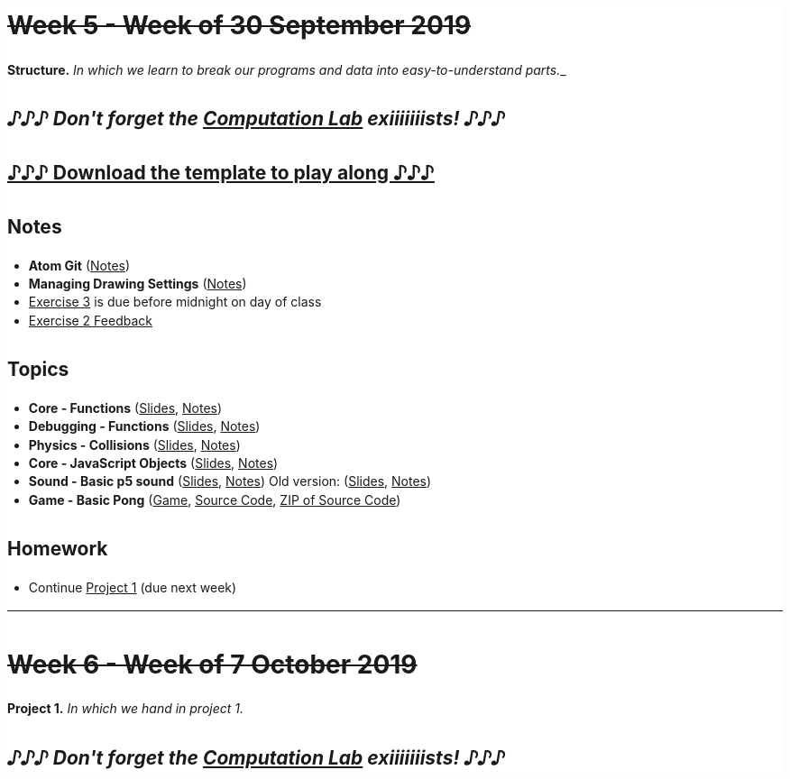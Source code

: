 
# ~~Week 5 - Week of 30 September 2019~~

__Structure.__ _In which we learn to break our programs and data into easy-to-understand parts.__

## _♪♪♪ Don't forget the [Computation Lab](http://clab.concordia.ca/) exiiiiiiists! ♪♪♪_
## [♪♪♪ Download the template to play along ♪♪♪](https://github.com/pippinbarr/cart253-2019/raw/master/templates/template-p5-project.zip)

## Notes
- __Atom Git__ ([Notes](../examples/atom-git.md))
- __Managing Drawing Settings__ ([Notes](../examples/managing-drawing-settings.md))
- [Exercise 3](../exercises/Exercise-3.md) is due before midnight on day of class
- [Exercise 2 Feedback](../exercises/Exercise-2-Feedback.md)

## Topics
- __Core - Functions__ ([Slides](https://pippinbarr.github.io/cart253-2019/modules/core-functions/index.html), [Notes](../modules/core-functions/core-functions.md))
- __Debugging - Functions__ ([Slides](https://pippinbarr.github.io/cart253-2019/modules/debugging-functions/index.html), [Notes](../modules/debugging-functions/debugging-functions.md))
- __Physics - Collisions__ ([Slides](https://pippinbarr.github.io/cart253-2019/modules/physics-collisions/index.html), [Notes](../modules/physics-collisions/physics-collisions.md))
- __Core - JavaScript Objects__ ([Slides](https://pippinbarr.github.io/cart253-2019/modules/core-javascript-objects/index.html), [Notes](../modules/core-javascript-objects/core-javascript-objects.md))
- __Sound - Basic p5 sound__ ([Slides](https://pippinbarr.github.io/cart253-2019/modules/sound-basic-p5-sound/index.html), [Notes](../modules/sound-basic-p5-sound/sound-basic-p5-sound.md)) Old version: ([Slides](https://pippinbarr.github.io/cart253-2019/modules/sound-basic-sound/index.html), [Notes](../modules/sound-basic-sound/sound-basic-sound.md))
- __Game - Basic Pong__ ([Game](https://pippinbarr.github.io/cart253-2019/games/game-pong/index.html), [Source Code](../games/game-pong/), [ZIP of Source Code](../games/game-pong.zip))

## Homework
- Continue [Project 1](../projects/Project-1.md) (due next week)

---

# ~~Week 6 - Week of 7 October 2019~~

__Project 1.__ _In which we hand in project 1._

## _♪♪♪ Don't forget the [Computation Lab](http://clab.concordia.ca/) exiiiiiiists! ♪♪♪_
